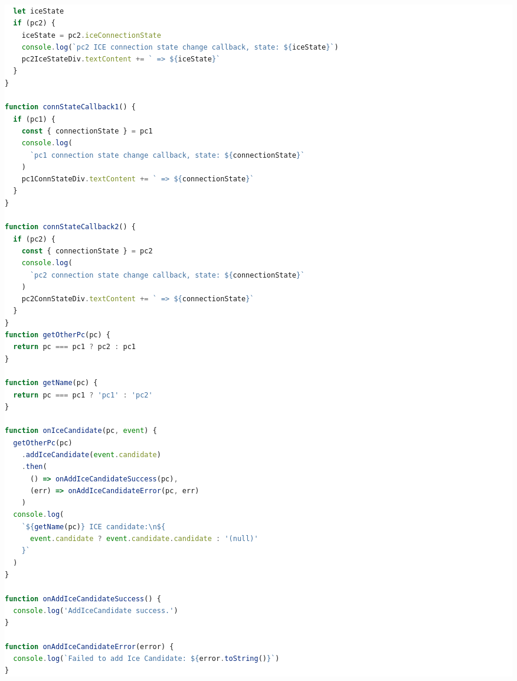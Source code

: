 ```js
  let iceState
  if (pc2) {
    iceState = pc2.iceConnectionState
    console.log(`pc2 ICE connection state change callback, state: ${iceState}`)
    pc2IceStateDiv.textContent += ` => ${iceState}`
  }
}

function connStateCallback1() {
  if (pc1) {
    const { connectionState } = pc1
    console.log(
      `pc1 connection state change callback, state: ${connectionState}`
    )
    pc1ConnStateDiv.textContent += ` => ${connectionState}`
  }
}

function connStateCallback2() {
  if (pc2) {
    const { connectionState } = pc2
    console.log(
      `pc2 connection state change callback, state: ${connectionState}`
    )
    pc2ConnStateDiv.textContent += ` => ${connectionState}`
  }
}
function getOtherPc(pc) {
  return pc === pc1 ? pc2 : pc1
}

function getName(pc) {
  return pc === pc1 ? 'pc1' : 'pc2'
}

function onIceCandidate(pc, event) {
  getOtherPc(pc)
    .addIceCandidate(event.candidate)
    .then(
      () => onAddIceCandidateSuccess(pc),
      (err) => onAddIceCandidateError(pc, err)
    )
  console.log(
    `${getName(pc)} ICE candidate:\n${
      event.candidate ? event.candidate.candidate : '(null)'
    }`
  )
}

function onAddIceCandidateSuccess() {
  console.log('AddIceCandidate success.')
}

function onAddIceCandidateError(error) {
  console.log(`Failed to add Ice Candidate: ${error.toString()}`)
}
```
